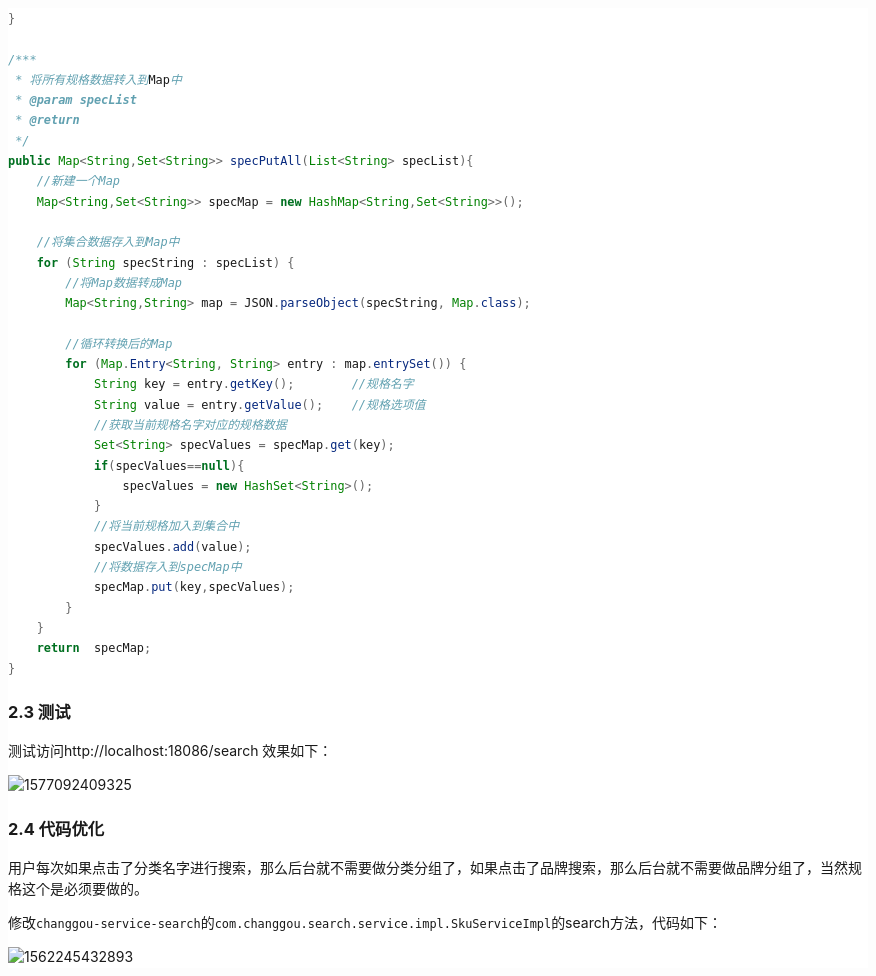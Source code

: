 ```java
}

/***
 * 将所有规格数据转入到Map中
 * @param specList
 * @return
 */
public Map<String,Set<String>> specPutAll(List<String> specList){
    //新建一个Map
    Map<String,Set<String>> specMap = new HashMap<String,Set<String>>();

    //将集合数据存入到Map中
    for (String specString : specList) {
        //将Map数据转成Map
        Map<String,String> map = JSON.parseObject(specString, Map.class);

        //循环转换后的Map
        for (Map.Entry<String, String> entry : map.entrySet()) {
            String key = entry.getKey();        //规格名字
            String value = entry.getValue();    //规格选项值
            //获取当前规格名字对应的规格数据
            Set<String> specValues = specMap.get(key);
            if(specValues==null){
                specValues = new HashSet<String>();
            }
            //将当前规格加入到集合中
            specValues.add(value);
            //将数据存入到specMap中
            specMap.put(key,specValues);
        }
    }
    return  specMap;
}
```





### 2.3 测试

测试访问http://localhost:18086/search  效果如下：

![1577092409325](images\1577092409325.png)



### 2.4 代码优化

用户每次如果点击了分类名字进行搜索，那么后台就不需要做分类分组了，如果点击了品牌搜索，那么后台就不需要做品牌分组了，当然规格这个是必须要做的。

修改`changgou-service-search`的`com.changgou.search.service.impl.SkuServiceImpl`的search方法，代码如下：

![1562245432893](images/1562245432893.png)
